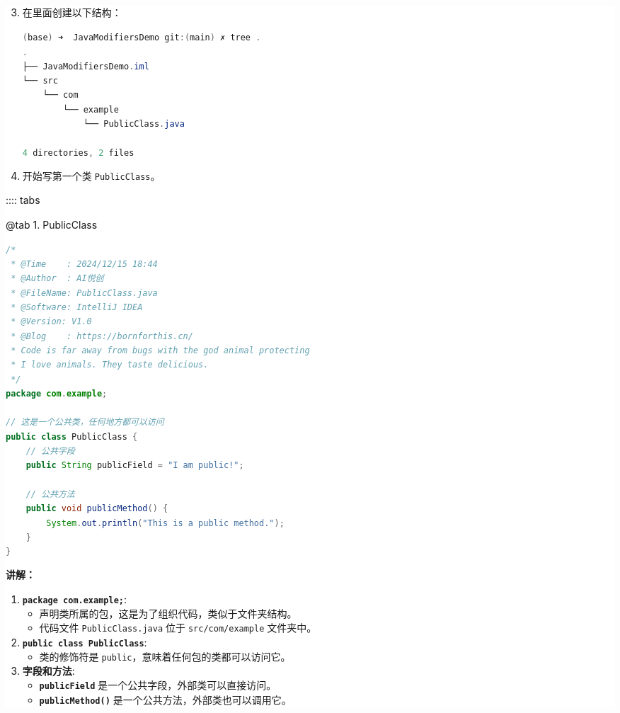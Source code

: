 3. 在里面创建以下结构：

    ```java
    (base) ➜  JavaModifiersDemo git:(main) ✗ tree .
    .
    ├── JavaModifiersDemo.iml
    └── src
        └── com
            └── example
                └── PublicClass.java
    
    4 directories, 2 files
    ```

4. 开始写第一个类 `PublicClass`。

:::: tabs 

@tab 1. PublicClass

```java
/*
 * @Time    : 2024/12/15 18:44
 * @Author  : AI悦创
 * @FileName: PublicClass.java
 * @Software: IntelliJ IDEA
 * @Version: V1.0
 * @Blog    : https://bornforthis.cn/
 * Code is far away from bugs with the god animal protecting
 * I love animals. They taste delicious.
 */
package com.example;

// 这是一个公共类，任何地方都可以访问
public class PublicClass {
    // 公共字段
    public String publicField = "I am public!";

    // 公共方法
    public void publicMethod() {
        System.out.println("This is a public method.");
    }
}
```

**讲解：**

1. **`package com.example;`**:
    - 声明类所属的包，这是为了组织代码，类似于文件夹结构。
    - 代码文件 `PublicClass.java` 位于 `src/com/example` 文件夹中。
2. **`public class PublicClass`**:
    - 类的修饰符是 `public`，意味着任何包的类都可以访问它。
3. **字段和方法**:
    - **`publicField`** 是一个公共字段，外部类可以直接访问。
    - **`publicMethod()`** 是一个公共方法，外部类也可以调用它。
